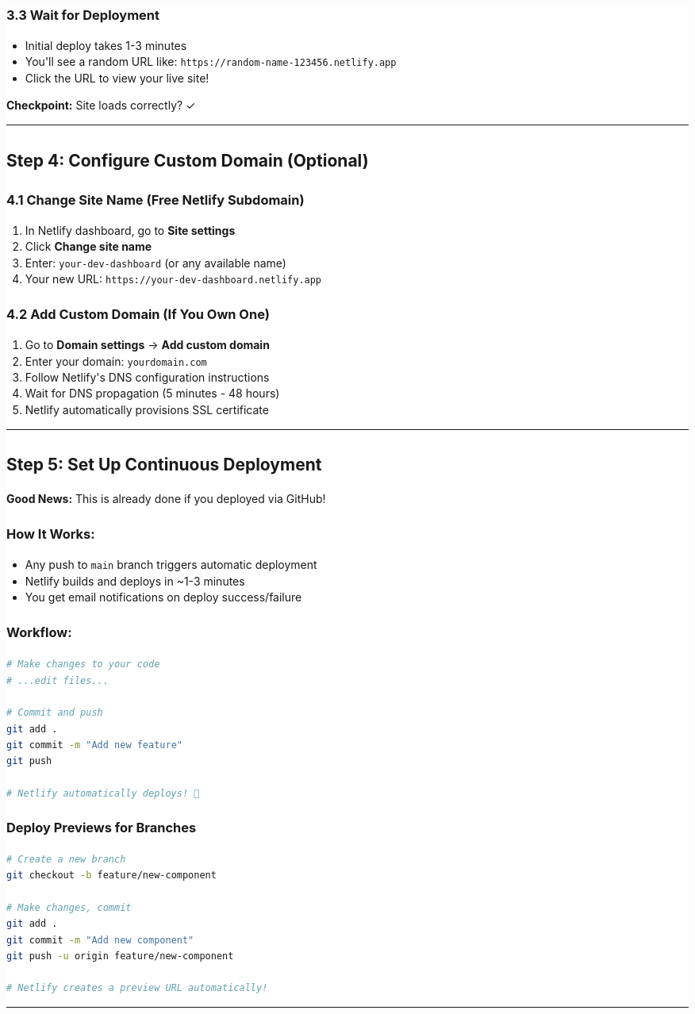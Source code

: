 ### 3.3 Wait for Deployment

- Initial deploy takes 1-3 minutes
- You'll see a random URL like: `https://random-name-123456.netlify.app`
- Click the URL to view your live site!

**Checkpoint:** Site loads correctly? ✓

---

## Step 4: Configure Custom Domain (Optional)

### 4.1 Change Site Name (Free Netlify Subdomain)

1. In Netlify dashboard, go to **Site settings**
2. Click **Change site name**
3. Enter: `your-dev-dashboard` (or any available name)
4. Your new URL: `https://your-dev-dashboard.netlify.app`

### 4.2 Add Custom Domain (If You Own One)

1. Go to **Domain settings** → **Add custom domain**
2. Enter your domain: `yourdomain.com`
3. Follow Netlify's DNS configuration instructions
4. Wait for DNS propagation (5 minutes - 48 hours)
5. Netlify automatically provisions SSL certificate

---

## Step 5: Set Up Continuous Deployment

**Good News:** This is already done if you deployed via GitHub!

### How It Works:
- Any push to `main` branch triggers automatic deployment
- Netlify builds and deploys in ~1-3 minutes
- You get email notifications on deploy success/failure

### Workflow:
```bash
# Make changes to your code
# ...edit files...

# Commit and push
git add .
git commit -m "Add new feature"
git push

# Netlify automatically deploys! 🚀
```

### Deploy Previews for Branches
```bash
# Create a new branch
git checkout -b feature/new-component

# Make changes, commit
git add .
git commit -m "Add new component"
git push -u origin feature/new-component

# Netlify creates a preview URL automatically!
```

---
